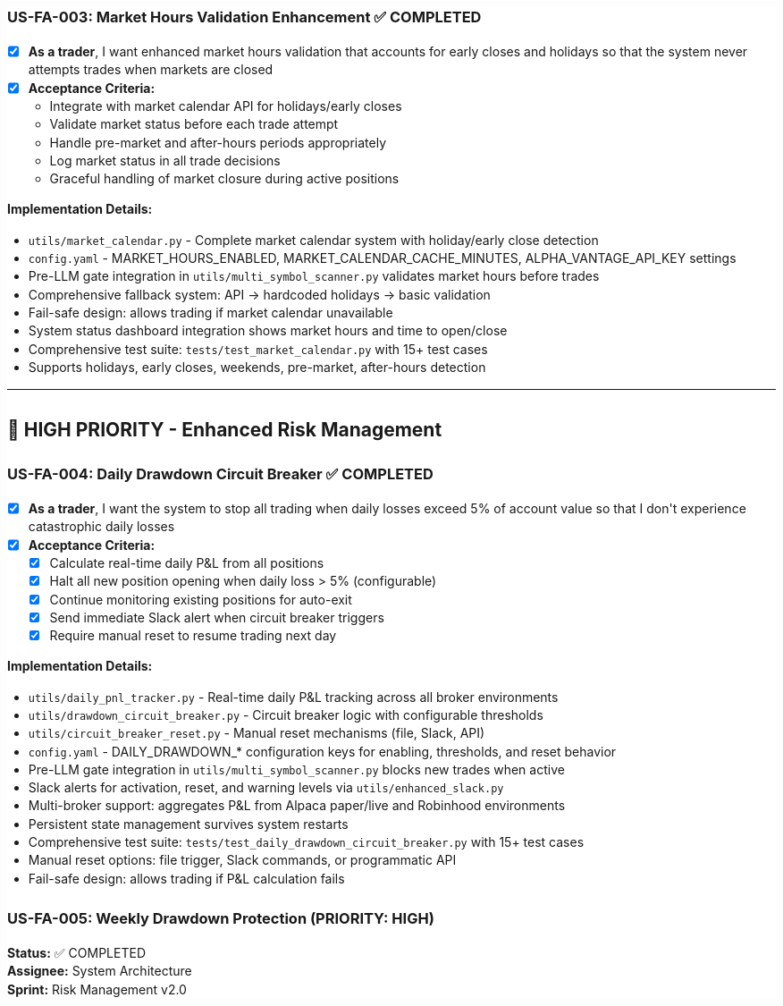 ### US-FA-003: Market Hours Validation Enhancement ✅ COMPLETED
- [x] **As a trader**, I want enhanced market hours validation that accounts for early closes and holidays so that the system never attempts trades when markets are closed
- [x] **Acceptance Criteria:**
  - Integrate with market calendar API for holidays/early closes
  - Validate market status before each trade attempt
  - Handle pre-market and after-hours periods appropriately
  - Log market status in all trade decisions
  - Graceful handling of market closure during active positions

**Implementation Details:**
- `utils/market_calendar.py` - Complete market calendar system with holiday/early close detection
- `config.yaml` - MARKET_HOURS_ENABLED, MARKET_CALENDAR_CACHE_MINUTES, ALPHA_VANTAGE_API_KEY settings
- Pre-LLM gate integration in `utils/multi_symbol_scanner.py` validates market hours before trades
- Comprehensive fallback system: API → hardcoded holidays → basic validation
- Fail-safe design: allows trading if market calendar unavailable
- System status dashboard integration shows market hours and time to open/close
- Comprehensive test suite: `tests/test_market_calendar.py` with 15+ test cases
- Supports holidays, early closes, weekends, pre-market, after-hours detection

---

## 🔴 HIGH PRIORITY - Enhanced Risk Management

### US-FA-004: Daily Drawdown Circuit Breaker ✅ COMPLETED
- [x] **As a trader**, I want the system to stop all trading when daily losses exceed 5% of account value so that I don't experience catastrophic daily losses
- [x] **Acceptance Criteria:**
  - [x] Calculate real-time daily P&L from all positions
  - [x] Halt all new position opening when daily loss > 5% (configurable)
  - [x] Continue monitoring existing positions for auto-exit
  - [x] Send immediate Slack alert when circuit breaker triggers
  - [x] Require manual reset to resume trading next day

**Implementation Details:**
- `utils/daily_pnl_tracker.py` - Real-time daily P&L tracking across all broker environments
- `utils/drawdown_circuit_breaker.py` - Circuit breaker logic with configurable thresholds
- `utils/circuit_breaker_reset.py` - Manual reset mechanisms (file, Slack, API)
- `config.yaml` - DAILY_DRAWDOWN_* configuration keys for enabling, thresholds, and reset behavior
- Pre-LLM gate integration in `utils/multi_symbol_scanner.py` blocks new trades when active
- Slack alerts for activation, reset, and warning levels via `utils/enhanced_slack.py`
- Multi-broker support: aggregates P&L from Alpaca paper/live and Robinhood environments
- Persistent state management survives system restarts
- Comprehensive test suite: `tests/test_daily_drawdown_circuit_breaker.py` with 15+ test cases
- Manual reset options: file trigger, Slack commands, or programmatic API
- Fail-safe design: allows trading if P&L calculation fails

### US-FA-005: Weekly Drawdown Protection (PRIORITY: HIGH)
**Status:** ✅ COMPLETED  
**Assignee:** System Architecture  
**Sprint:** Risk Management v2.0  
